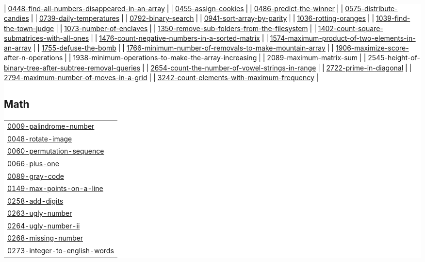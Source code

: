 | [0448-find-all-numbers-disappeared-in-an-array](https://github.com/KRISHNA-1505/Leetcode/tree/master/0448-find-all-numbers-disappeared-in-an-array) |
| [0455-assign-cookies](https://github.com/KRISHNA-1505/Leetcode/tree/master/0455-assign-cookies) |
| [0486-predict-the-winner](https://github.com/KRISHNA-1505/Leetcode/tree/master/0486-predict-the-winner) |
| [0575-distribute-candies](https://github.com/KRISHNA-1505/Leetcode/tree/master/0575-distribute-candies) |
| [0739-daily-temperatures](https://github.com/KRISHNA-1505/Leetcode/tree/master/0739-daily-temperatures) |
| [0792-binary-search](https://github.com/KRISHNA-1505/Leetcode/tree/master/0792-binary-search) |
| [0941-sort-array-by-parity](https://github.com/KRISHNA-1505/Leetcode/tree/master/0941-sort-array-by-parity) |
| [1036-rotting-oranges](https://github.com/KRISHNA-1505/Leetcode/tree/master/1036-rotting-oranges) |
| [1039-find-the-town-judge](https://github.com/KRISHNA-1505/Leetcode/tree/master/1039-find-the-town-judge) |
| [1073-number-of-enclaves](https://github.com/KRISHNA-1505/Leetcode/tree/master/1073-number-of-enclaves) |
| [1350-remove-sub-folders-from-the-filesystem](https://github.com/KRISHNA-1505/Leetcode/tree/master/1350-remove-sub-folders-from-the-filesystem) |
| [1402-count-square-submatrices-with-all-ones](https://github.com/KRISHNA-1505/Leetcode/tree/master/1402-count-square-submatrices-with-all-ones) |
| [1476-count-negative-numbers-in-a-sorted-matrix](https://github.com/KRISHNA-1505/Leetcode/tree/master/1476-count-negative-numbers-in-a-sorted-matrix) |
| [1574-maximum-product-of-two-elements-in-an-array](https://github.com/KRISHNA-1505/Leetcode/tree/master/1574-maximum-product-of-two-elements-in-an-array) |
| [1755-defuse-the-bomb](https://github.com/KRISHNA-1505/Leetcode/tree/master/1755-defuse-the-bomb) |
| [1766-minimum-number-of-removals-to-make-mountain-array](https://github.com/KRISHNA-1505/Leetcode/tree/master/1766-minimum-number-of-removals-to-make-mountain-array) |
| [1906-maximize-score-after-n-operations](https://github.com/KRISHNA-1505/Leetcode/tree/master/1906-maximize-score-after-n-operations) |
| [1938-minimum-operations-to-make-the-array-increasing](https://github.com/KRISHNA-1505/Leetcode/tree/master/1938-minimum-operations-to-make-the-array-increasing) |
| [2089-maximum-matrix-sum](https://github.com/KRISHNA-1505/Leetcode/tree/master/2089-maximum-matrix-sum) |
| [2545-height-of-binary-tree-after-subtree-removal-queries](https://github.com/KRISHNA-1505/Leetcode/tree/master/2545-height-of-binary-tree-after-subtree-removal-queries) |
| [2654-count-the-number-of-vowel-strings-in-range](https://github.com/KRISHNA-1505/Leetcode/tree/master/2654-count-the-number-of-vowel-strings-in-range) |
| [2722-prime-in-diagonal](https://github.com/KRISHNA-1505/Leetcode/tree/master/2722-prime-in-diagonal) |
| [2794-maximum-number-of-moves-in-a-grid](https://github.com/KRISHNA-1505/Leetcode/tree/master/2794-maximum-number-of-moves-in-a-grid) |
| [3242-count-elements-with-maximum-frequency](https://github.com/KRISHNA-1505/Leetcode/tree/master/3242-count-elements-with-maximum-frequency) |
## Math
|  |
| ------- |
| [0009-palindrome-number](https://github.com/KRISHNA-1505/Leetcode/tree/master/0009-palindrome-number) |
| [0048-rotate-image](https://github.com/KRISHNA-1505/Leetcode/tree/master/0048-rotate-image) |
| [0060-permutation-sequence](https://github.com/KRISHNA-1505/Leetcode/tree/master/0060-permutation-sequence) |
| [0066-plus-one](https://github.com/KRISHNA-1505/Leetcode/tree/master/0066-plus-one) |
| [0089-gray-code](https://github.com/KRISHNA-1505/Leetcode/tree/master/0089-gray-code) |
| [0149-max-points-on-a-line](https://github.com/KRISHNA-1505/Leetcode/tree/master/0149-max-points-on-a-line) |
| [0258-add-digits](https://github.com/KRISHNA-1505/Leetcode/tree/master/0258-add-digits) |
| [0263-ugly-number](https://github.com/KRISHNA-1505/Leetcode/tree/master/0263-ugly-number) |
| [0264-ugly-number-ii](https://github.com/KRISHNA-1505/Leetcode/tree/master/0264-ugly-number-ii) |
| [0268-missing-number](https://github.com/KRISHNA-1505/Leetcode/tree/master/0268-missing-number) |
| [0273-integer-to-english-words](https://github.com/KRISHNA-1505/Leetcode/tree/master/0273-integer-to-english-words) |
